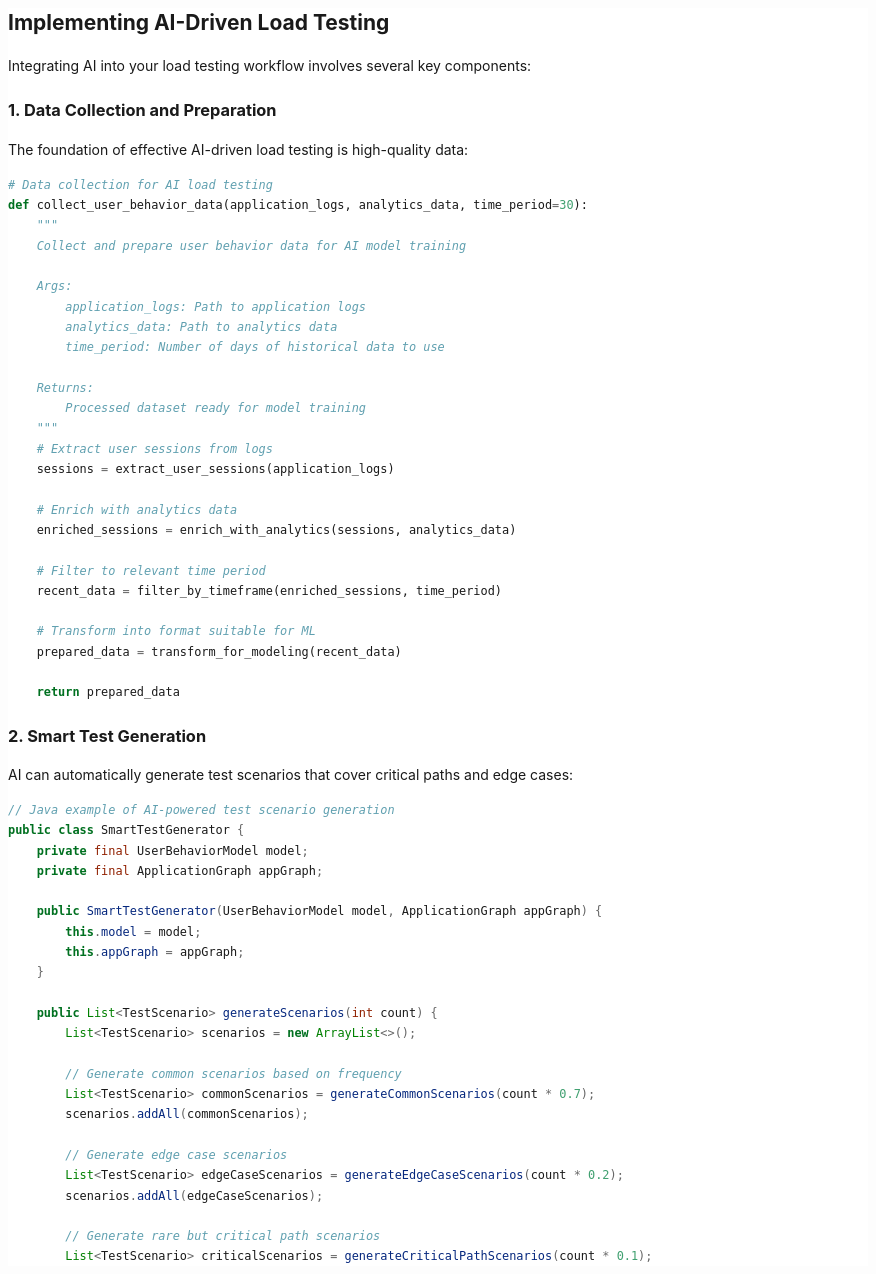 ## Implementing AI-Driven Load Testing

Integrating AI into your load testing workflow involves several key components:

### 1. Data Collection and Preparation

The foundation of effective AI-driven load testing is high-quality data:

```python
# Data collection for AI load testing
def collect_user_behavior_data(application_logs, analytics_data, time_period=30):
    """
    Collect and prepare user behavior data for AI model training
    
    Args:
        application_logs: Path to application logs
        analytics_data: Path to analytics data
        time_period: Number of days of historical data to use
        
    Returns:
        Processed dataset ready for model training
    """
    # Extract user sessions from logs
    sessions = extract_user_sessions(application_logs)
    
    # Enrich with analytics data
    enriched_sessions = enrich_with_analytics(sessions, analytics_data)
    
    # Filter to relevant time period
    recent_data = filter_by_timeframe(enriched_sessions, time_period)
    
    # Transform into format suitable for ML
    prepared_data = transform_for_modeling(recent_data)
    
    return prepared_data
```

### 2. Smart Test Generation

AI can automatically generate test scenarios that cover critical paths and edge cases:

```java
// Java example of AI-powered test scenario generation
public class SmartTestGenerator {
    private final UserBehaviorModel model;
    private final ApplicationGraph appGraph;
    
    public SmartTestGenerator(UserBehaviorModel model, ApplicationGraph appGraph) {
        this.model = model;
        this.appGraph = appGraph;
    }
    
    public List<TestScenario> generateScenarios(int count) {
        List<TestScenario> scenarios = new ArrayList<>();
        
        // Generate common scenarios based on frequency
        List<TestScenario> commonScenarios = generateCommonScenarios(count * 0.7);
        scenarios.addAll(commonScenarios);
        
        // Generate edge case scenarios
        List<TestScenario> edgeCaseScenarios = generateEdgeCaseScenarios(count * 0.2);
        scenarios.addAll(edgeCaseScenarios);
        
        // Generate rare but critical path scenarios
        List<TestScenario> criticalScenarios = generateCriticalPathScenarios(count * 0.1);
```
